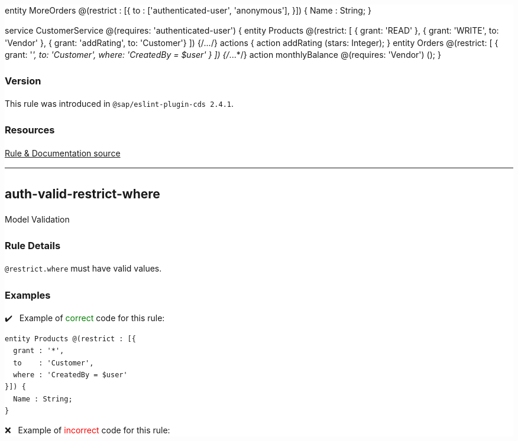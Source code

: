 entity MoreOrders @(restrict : [{
  to   : ['authenticated-user', 'anonymous'],
}]) {
  Name : String;
}

service CustomerService @(requires: 'authenticated-user') {
  entity Products @(restrict: [
    { grant: 'READ' },
    { grant: 'WRITE', to: 'Vendor' },
    { grant: 'addRating', to: 'Customer'}
  ]) {/*...*/}
  actions {
     action addRating (stars: Integer);
  }
  entity Orders @(restrict: [
    { grant: '*', to: 'Customer', where: 'CreatedBy = $user' }
  ]) {/*...*/}
  action monthlyBalance @(requires: 'Vendor') ();
}</code></pre>

### Version
This rule was introduced in `@sap/eslint-plugin-cds 2.4.1`.



### Resources
[Rule & Documentation source](https://github.tools.sap/cap/eslint-plugin-cds/tree/main/lib/rules/auth-valid-restrict-to.js)



---

## auth-valid-restrict-where
<span class='shifted label'>Model Validation</span>

### Rule Details
`@restrict.where` must have valid values.

### Examples
<span>✔️&nbsp;&nbsp; Example of <span style="color:green">correct</span> code for this rule:</span>

<pre><code>entity Products @(restrict : [{
  grant : '*',
  to    : 'Customer',
  where : 'CreatedBy = $user'
}]) {
  Name : String;
}</code></pre>

<span>❌&nbsp;&nbsp; Example of <span style="color:red">incorrect</span> code for this rule:</span>
